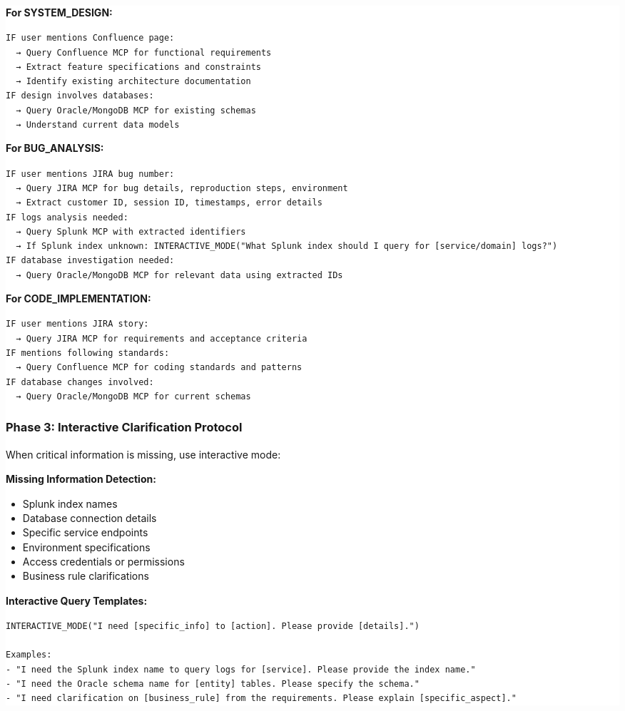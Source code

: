 **For SYSTEM_DESIGN:**
```
IF user mentions Confluence page:
  → Query Confluence MCP for functional requirements
  → Extract feature specifications and constraints
  → Identify existing architecture documentation
IF design involves databases:
  → Query Oracle/MongoDB MCP for existing schemas
  → Understand current data models
```

**For BUG_ANALYSIS:**
```
IF user mentions JIRA bug number:
  → Query JIRA MCP for bug details, reproduction steps, environment
  → Extract customer ID, session ID, timestamps, error details
IF logs analysis needed:
  → Query Splunk MCP with extracted identifiers
  → If Splunk index unknown: INTERACTIVE_MODE("What Splunk index should I query for [service/domain] logs?")
IF database investigation needed:
  → Query Oracle/MongoDB MCP for relevant data using extracted IDs
```

**For CODE_IMPLEMENTATION:**
```
IF user mentions JIRA story:
  → Query JIRA MCP for requirements and acceptance criteria
IF mentions following standards:
  → Query Confluence MCP for coding standards and patterns
IF database changes involved:
  → Query Oracle/MongoDB MCP for current schemas
```

### Phase 3: Interactive Clarification Protocol

When critical information is missing, use interactive mode:

**Missing Information Detection:**
- Splunk index names
- Database connection details  
- Specific service endpoints
- Environment specifications
- Access credentials or permissions
- Business rule clarifications

**Interactive Query Templates:**
```
INTERACTIVE_MODE("I need [specific_info] to [action]. Please provide [details].")

Examples:
- "I need the Splunk index name to query logs for [service]. Please provide the index name."
- "I need the Oracle schema name for [entity] tables. Please specify the schema."
- "I need clarification on [business_rule] from the requirements. Please explain [specific_aspect]."
```
